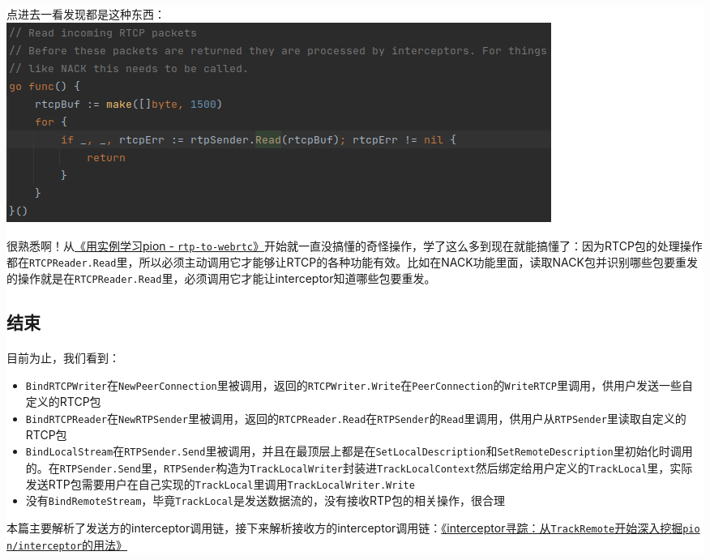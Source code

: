 点进去一看发现都是这种东西：
![](./i/RTPSenderReadMain.png)

很熟悉啊！从[《用实例学习pion - `rtp-to-webrtc`》](./rtp-to-webrtc.md)开始就一直没搞懂的奇怪操作，学了这么多到现在就能搞懂了：因为RTCP包的处理操作都在`RTCPReader.Read`里，所以必须主动调用它才能够让RTCP的各种功能有效。比如在NACK功能里面，读取NACK包并识别哪些包要重发的操作就是在`RTCPReader.Read`里，必须调用它才能让interceptor知道哪些包要重发。

## 结束

目前为止，我们看到：
* `BindRTCPWriter`在`NewPeerConnection`里被调用，返回的`RTCPWriter.Write`在`PeerConnection`的`WriteRTCP`里调用，供用户发送一些自定义的RTCP包
* `BindRTCPReader`在`NewRTPSender`里被调用，返回的`RTCPReader.Read`在`RTPSender`的`Read`里调用，供用户从`RTPSender`里读取自定义的RTCP包
* `BindLocalStream`在`RTPSender.Send`里被调用，并且在最顶层上都是在`SetLocalDescription`和`SetRemoteDescription`里初始化时调用的。在`RTPSender.Send`里，`RTPSender`构造为`TrackLocalWriter`封装进`TrackLocalContext`然后绑定给用户定义的`TrackLocal`里，实际发送RTP包需要用户在自己实现的`TrackLocal`里调用`TrackLocalWriter.Write`
* 没有`BindRemoteStream`，毕竟`TrackLocal`是发送数据流的，没有接收RTP包的相关操作，很合理

本篇主要解析了发送方的interceptor调用链，接下来解析接收方的interceptor调用链：[《interceptor寻踪：从`TrackRemote`开始深入挖掘`pion/interceptor`的用法》](./interceptor在trackremote里.md)